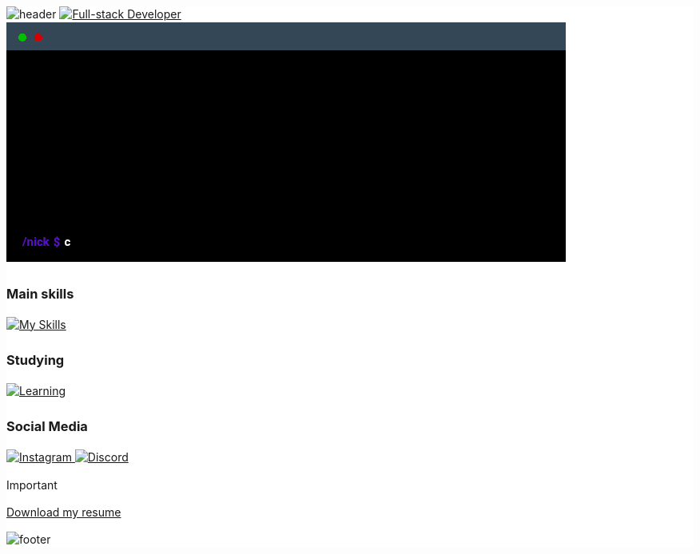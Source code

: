 <img width=100% src="https://i.postimg.cc/TwrGrHwq/1761784952527.png" alt="header"/> 

<a href="https://git.io/typing-svg">
    <img src="https://readme-typing-svg.herokuapp.com?font=Montserrat&weight=500&size=25&duration=4500&pause=500&color=54e0e7&width=435&lines=Hello%2C+it's+Nick+Aidil;Full-stack+Developer" alt="Full-stack Developer"/>
</a>

<div>
    <img src="./assets/terminal.gif" alt="About Me Terminal GIF"/>
</div>

### Main skills
[![My Skills](https://skillicons.dev/icons?i=py,regex,github,git,mongodb,mysql,eclipse,java,spring,js,nodejs,react,express,jest,jenkins,cpp,cs,dotnet,html,css,bootstrap,pug,php,androidstudio,blender,ps,notion,rust)](https://skillicons.dev)

### Studying
[![Learning](https://skillicons.dev/icons?i=aws,azure,discord)](https://skillicons.dev)

### Social Media
<div> 
  <a href="https://instagram.com/nvck.ai">
    <img src="https://img.shields.io/badge/Instagram-000000?style=for-the-badge&logo=instagram&logoColor=white" target="_blank" alt="Instagram">
  </a>
  <a href="https://discord.com/users/985119803293446195">
    <img src="https://img.shields.io/badge/Discord-000000?style=for-the-badge&logo=discord&logoColor=white" target="_blank" alt="Discord">
  </a>
</div>

> [!IMPORTANT]  
> <a href="https://i.postimg.cc/CKb6QXqD/77b98b42bb1f00c8ed3eaec8359d1c36.png" download>Download my resume</a>

<img width=100% src="https://i.postimg.cc/rsTTH5mg/output-onlinegiftools.gif" alt="footer"/> 
